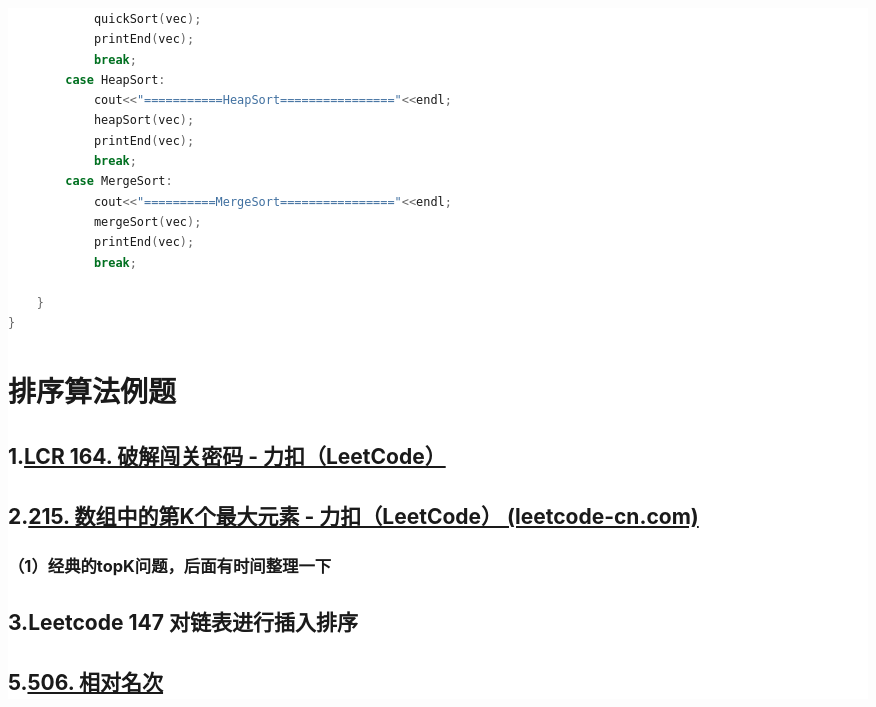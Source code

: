 ```c++
            quickSort(vec);
            printEnd(vec);
            break;
        case HeapSort:
            cout<<"===========HeapSort================"<<endl;
            heapSort(vec);
            printEnd(vec);
            break;
        case MergeSort:
            cout<<"==========MergeSort================"<<endl;
            mergeSort(vec);
            printEnd(vec);
            break;

    }
}
```





# 排序算法例题

## 1.[LCR 164. 破解闯关密码 - 力扣（LeetCode）](https://leetcode.cn/problems/ba-shu-zu-pai-cheng-zui-xiao-de-shu-lcof/description/)





## 2.[215. 数组中的第K个最大元素 - 力扣（LeetCode） (leetcode-cn.com)](https://leetcode-cn.com/problems/kth-largest-element-in-an-array/)

### （1）经典的topK问题，后面有时间整理一下



## 3.Leetcode 147 对链表进行插入排序



## 5.[506. 相对名次](https://leetcode.cn/problems/relative-ranks/)